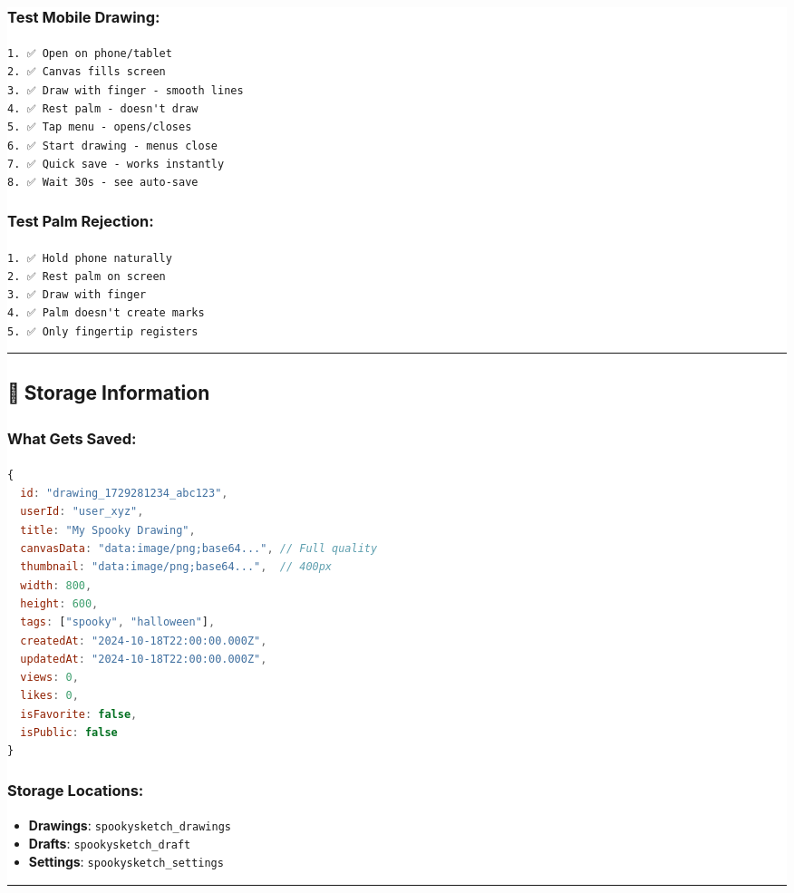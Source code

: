 ### **Test Mobile Drawing:**
```
1. ✅ Open on phone/tablet
2. ✅ Canvas fills screen
3. ✅ Draw with finger - smooth lines
4. ✅ Rest palm - doesn't draw
5. ✅ Tap menu - opens/closes
6. ✅ Start drawing - menus close
7. ✅ Quick save - works instantly
8. ✅ Wait 30s - see auto-save
```

### **Test Palm Rejection:**
```
1. ✅ Hold phone naturally
2. ✅ Rest palm on screen
3. ✅ Draw with finger
4. ✅ Palm doesn't create marks
5. ✅ Only fingertip registers
```

---

## 💾 **Storage Information**

### **What Gets Saved:**
```javascript
{
  id: "drawing_1729281234_abc123",
  userId: "user_xyz",
  title: "My Spooky Drawing",
  canvasData: "data:image/png;base64...", // Full quality
  thumbnail: "data:image/png;base64...",  // 400px
  width: 800,
  height: 600,
  tags: ["spooky", "halloween"],
  createdAt: "2024-10-18T22:00:00.000Z",
  updatedAt: "2024-10-18T22:00:00.000Z",
  views: 0,
  likes: 0,
  isFavorite: false,
  isPublic: false
}
```

### **Storage Locations:**
- **Drawings**: `spookysketch_drawings`
- **Drafts**: `spookysketch_draft`
- **Settings**: `spookysketch_settings`

---
